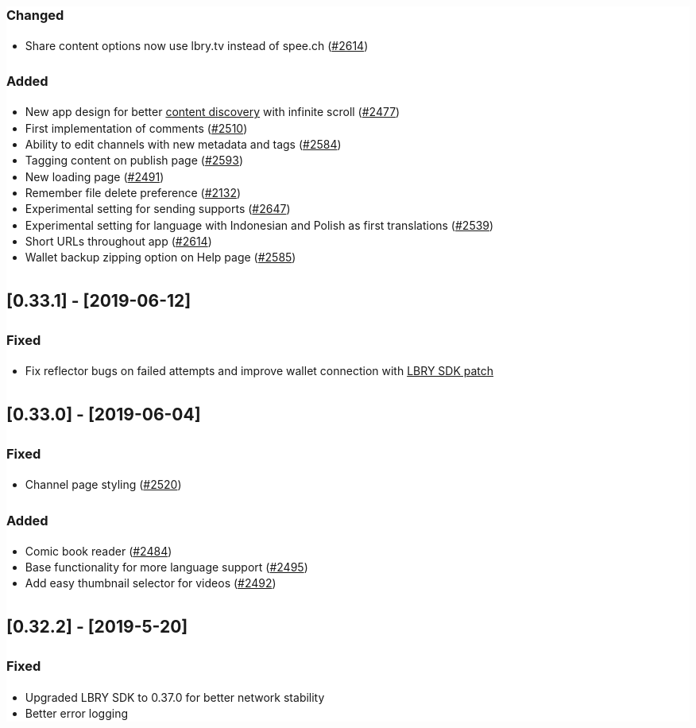 ### Changed

- Share content options now use lbry.tv instead of spee.ch ([#2614](https://github.com/lbryio/lbry-desktop/pull/2614))

### Added

- New app design for better [content discovery](https://lbry.com/faq/trending) with infinite scroll ([#2477](https://github.com/lbryio/lbry-desktop/pull/2477))
- First implementation of comments ([#2510](https://github.com/lbryio/lbry-desktop/pull/2510))
- Ability to edit channels with new metadata and tags ([#2584](https://github.com/lbryio/lbry-desktop/pull/2584))
- Tagging content on publish page ([#2593](https://github.com/lbryio/lbry-desktop/pull/2593))
- New loading page ([#2491](https://github.com/lbryio/lbry-desktop/pull/2491))
- Remember file delete preference ([#2132](https://github.com/lbryio/lbry-desktop/pull/2132))
- Experimental setting for sending supports ([#2647](https://github.com/lbryio/lbry-desktop/pull/2647))
- Experimental setting for language with Indonesian and Polish as first translations ([#2539](https://github.com/lbryio/lbry-desktop/pull/2539))
- Short URLs throughout app ([#2614](https://github.com/lbryio/lbry-desktop/pull/2614))
- Wallet backup zipping option on Help page ([#2585](https://github.com/lbryio/lbry-desktop/pull/2585))

## [0.33.1] - [2019-06-12]

### Fixed

- Fix reflector bugs on failed attempts and improve wallet connection with [LBRY SDK patch](https://github.com/lbryio/lbry/releases/tag/v0.37.4)

## [0.33.0] - [2019-06-04]

### Fixed

- Channel page styling ([#2520](https://github.com/lbryio/lbry-desktop/pull/2520))

### Added

- Comic book reader ([#2484](https://github.com/lbryio/lbry-desktop/pull/2484))
- Base functionality for more language support ([#2495](https://github.com/lbryio/lbry-desktop/pull2495))
- Add easy thumbnail selector for videos ([#2492](https://github.com/lbryio/lbry-desktop/pull2492))

## [0.32.2] - [2019-5-20]

### Fixed

- Upgraded LBRY SDK to 0.37.0 for better network stability
- Better error logging
